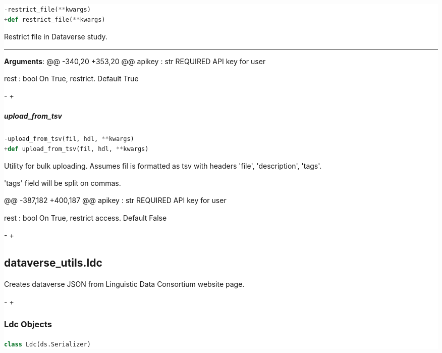  ```python
-restrict_file(**kwargs)
+def restrict_file(**kwargs)
 ```
 
 Restrict file in Dataverse study.
 
 ----------------------------------------
 
 **Arguments**:
@@ -340,20 +353,20 @@
   apikey : str
   REQUIRED
   API key for user
   
   rest : bool
   On True, restrict. Default True
 
-<a name="dataverse_utils.dataverse_utils.upload_from_tsv"></a>
+<a id="dataverse_utils.dataverse_utils.upload_from_tsv"></a>
 
 ##### upload\_from\_tsv
 
 ```python
-upload_from_tsv(fil, hdl, **kwargs)
+def upload_from_tsv(fil, hdl, **kwargs)
 ```
 
 Utility for bulk uploading. Assumes fil is formatted
 as tsv with headers 'file', 'description', 'tags'.
 
 'tags' field will be split on commas.
 
@@ -387,182 +400,187 @@
   apikey : str
   REQUIRED
   API key for user
   
   rest : bool
   On True, restrict access. Default False
 
-<a name="dataverse_utils.ldc"></a>
+<a id="dataverse_utils.ldc"></a>
 
 ## dataverse\_utils.ldc
 
 Creates dataverse JSON from Linguistic Data Consortium
 website page.
 
-<a name="dataverse_utils.ldc.Ldc"></a>
+<a id="dataverse_utils.ldc.Ldc"></a>
 
 ### Ldc Objects
 
 ```python
 class Ldc(ds.Serializer)
 ```
 